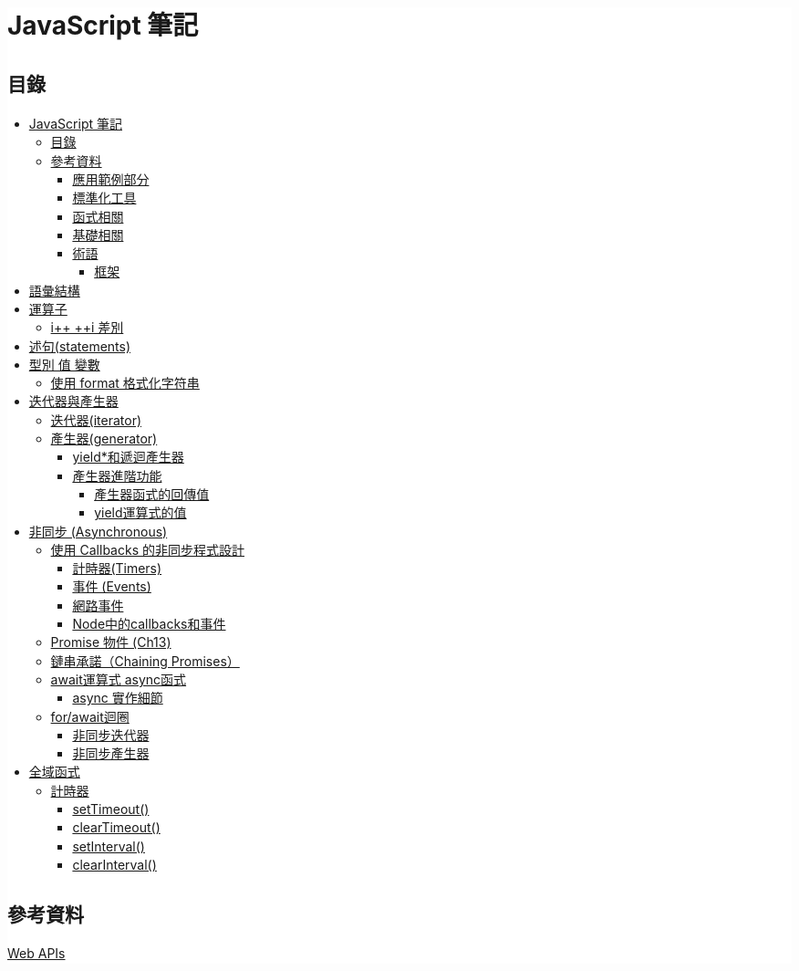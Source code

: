 # JavaScript 筆記

## 目錄

- [JavaScript 筆記](#javascript-筆記)
	- [目錄](#目錄)
	- [參考資料](#參考資料)
		- [應用範例部分](#應用範例部分)
		- [標準化工具](#標準化工具)
		- [函式相關](#函式相關)
		- [基礎相關](#基礎相關)
		- [術語](#術語)
			- [框架](#框架)
- [語彙結構](#語彙結構)
- [運算子](#運算子)
	- [i++ ++i 差別](#i-i-差別)
- [述句(statements)](#述句statements)
- [型別 值 變數](#型別-值-變數)
	- [使用 format 格式化字符串](#使用-format-格式化字符串)
- [迭代器與產生器](#迭代器與產生器)
	- [迭代器(iterator)](#迭代器iterator)
	- [產生器(generator)](#產生器generator)
		- [yield\*和遞迴產生器](#yield和遞迴產生器)
		- [產生器進階功能](#產生器進階功能)
			- [產生器函式的回傳值](#產生器函式的回傳值)
			- [yield運算式的值](#yield運算式的值)
- [非同步 (Asynchronous)](#非同步-asynchronous)
	- [使用	Callbacks 的非同步程式設計](#使用callbacks-的非同步程式設計)
		- [計時器(Timers)](#計時器timers)
		- [事件 (Events)](#事件-events)
		- [網路事件](#網路事件)
		- [Node中的callbacks和事件](#node中的callbacks和事件)
	- [Promise 物件 (Ch13)](#promise-物件-ch13)
	- [鏈串承諾（Chaining Promises）](#鏈串承諾chaining-promises)
	- [await運算式 async函式](#await運算式-async函式)
		- [async 實作細節](#async-實作細節)
	- [for/await迴圈](#forawait迴圈)
		- [非同步迭代器](#非同步迭代器)
		- [非同步產生器](#非同步產生器)
- [全域函式](#全域函式)
	- [計時器](#計時器)
		- [setTimeout()](#settimeout)
		- [clearTimeout()](#cleartimeout)
		- [setInterval()](#setinterval)
		- [clearInterval()](#clearinterval)

## 參考資料

[Web APIs](https://developer.mozilla.org/zh-TW/docs/Web/API)
